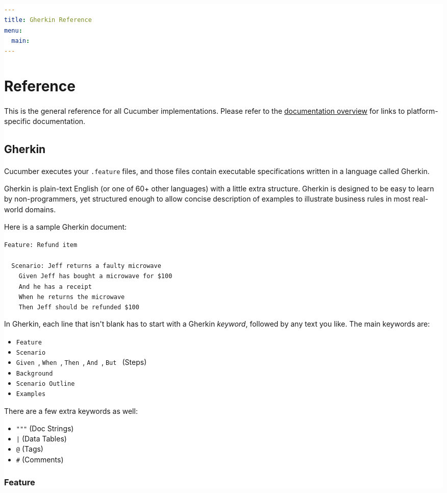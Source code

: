 ```yaml
---
title: Gherkin Reference
menu:
  main:
---
```


# Reference

This is the general reference for all Cucumber implementations. Please refer to
the [documentation overview](/docs) for links to platform-specific documentation.

## Gherkin

Cucumber executes your `.feature` files, and those files contain executable specifications
written in a language called Gherkin.

Gherkin is plain-text English (or one of 60+ other languages) with a little extra structure.
Gherkin is designed to be easy to learn by non-programmers, yet structured enough to
allow concise description of examples to illustrate business rules in most real-world
domains.

Here is a sample Gherkin document:

```gherkin
Feature: Refund item

  Scenario: Jeff returns a faulty microwave
    Given Jeff has bought a microwave for $100
    And he has a receipt
    When he returns the microwave
    Then Jeff should be refunded $100
```

In Gherkin, each line that isn't blank has to start with a Gherkin *keyword*,
followed by any text you like. The main keywords are:

* `Feature`
* `Scenario`
* `Given `, `When `, `Then `, `And `, `But `  (Steps)
* `Background`
* `Scenario Outline`
* `Examples`

There are a few extra keywords as well:

* `"""` (Doc Strings)
* `|` (Data Tables)
* `@` (Tags)
* `#` (Comments)

### Feature

